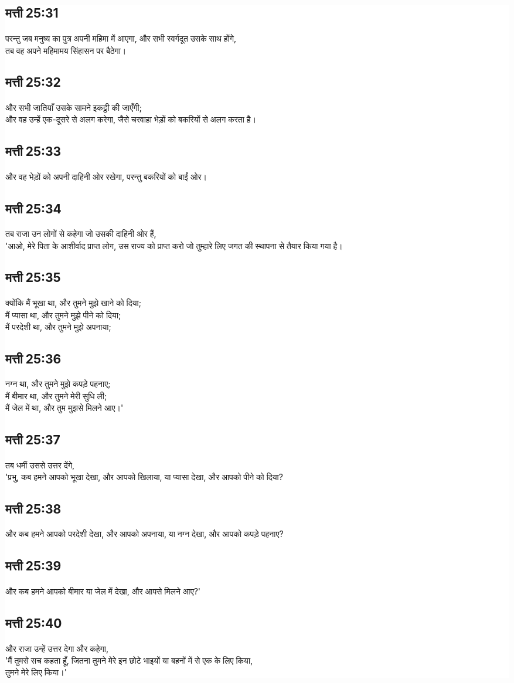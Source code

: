 
## मत्ती 25:31

परन्तु जब मनुष्य का पुत्र अपनी महिमा में आएगा, और सभी स्वर्गदूत उसके साथ होंगे,  
तब वह अपने महिमामय सिंहासन पर बैठेगा।

## मत्ती 25:32

और सभी जातियाँ उसके सामने इकट्ठी की जाएँगी;  
और वह उन्हें एक-दूसरे से अलग करेगा, जैसे चरवाहा भेड़ों को बकरियों से अलग करता है।

## मत्ती 25:33

और वह भेड़ों को अपनी दाहिनी ओर रखेगा, परन्तु बकरियों को बाईं ओर।

## मत्ती 25:34

तब राजा उन लोगों से कहेगा जो उसकी दाहिनी ओर हैं,  
'आओ, मेरे पिता के आशीर्वाद प्राप्त लोग, उस राज्य को प्राप्त करो जो तुम्हारे लिए जगत की स्थापना से तैयार किया गया है।

## मत्ती 25:35

क्योंकि मैं भूखा था, और तुमने मुझे खाने को दिया;  
मैं प्यासा था, और तुमने मुझे पीने को दिया;  
मैं परदेशी था, और तुमने मुझे अपनाया;

## मत्ती 25:36

नग्न था, और तुमने मुझे कपड़े पहनाए;  
मैं बीमार था, और तुमने मेरी सुधि ली;  
मैं जेल में था, और तुम मुझसे मिलने आए।'

## मत्ती 25:37

तब धर्मी उससे उत्तर देंगे,  
'प्रभु, कब हमने आपको भूखा देखा, और आपको खिलाया, या प्यासा देखा, और आपको पीने को दिया?

## मत्ती 25:38

और कब हमने आपको परदेशी देखा, और आपको अपनाया, या नग्न देखा, और आपको कपड़े पहनाए?

## मत्ती 25:39

और कब हमने आपको बीमार या जेल में देखा, और आपसे मिलने आए?'

## मत्ती 25:40

और राजा उन्हें उत्तर देगा और कहेगा,  
'मैं तुमसे सच कहता हूँ, जितना तुमने मेरे इन छोटे भाइयों या बहनों में से एक के लिए किया,  
तुमने मेरे लिए किया।'
